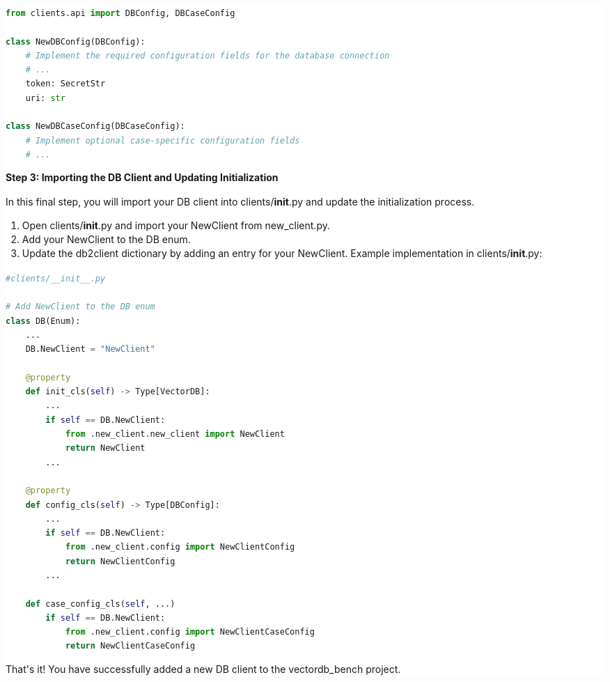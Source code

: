 ```python
from clients.api import DBConfig, DBCaseConfig

class NewDBConfig(DBConfig):
    # Implement the required configuration fields for the database connection
    # ...
    token: SecretStr
    uri: str

class NewDBCaseConfig(DBCaseConfig):
    # Implement optional case-specific configuration fields
    # ...
```
**Step 3: Importing the DB Client and Updating Initialization**

In this final step, you will import your DB client into clients/__init__.py and update the initialization process.
1. Open clients/__init__.py and import your NewClient from new_client.py.
2. Add your NewClient to the DB enum. 
3. Update the db2client dictionary by adding an entry for your NewClient.
Example implementation in clients/__init__.py:

```python
#clients/__init__.py

# Add NewClient to the DB enum
class DB(Enum):
    ...
    DB.NewClient = "NewClient"

    @property
    def init_cls(self) -> Type[VectorDB]:
        ...
        if self == DB.NewClient:
            from .new_client.new_client import NewClient
            return NewClient
        ...

    @property
    def config_cls(self) -> Type[DBConfig]:
        ...
        if self == DB.NewClient:
            from .new_client.config import NewClientConfig
            return NewClientConfig
        ...

    def case_config_cls(self, ...)
        if self == DB.NewClient:
            from .new_client.config import NewClientCaseConfig
            return NewClientCaseConfig

```
That's it! You have successfully added a new DB client to the vectordb_bench project.
